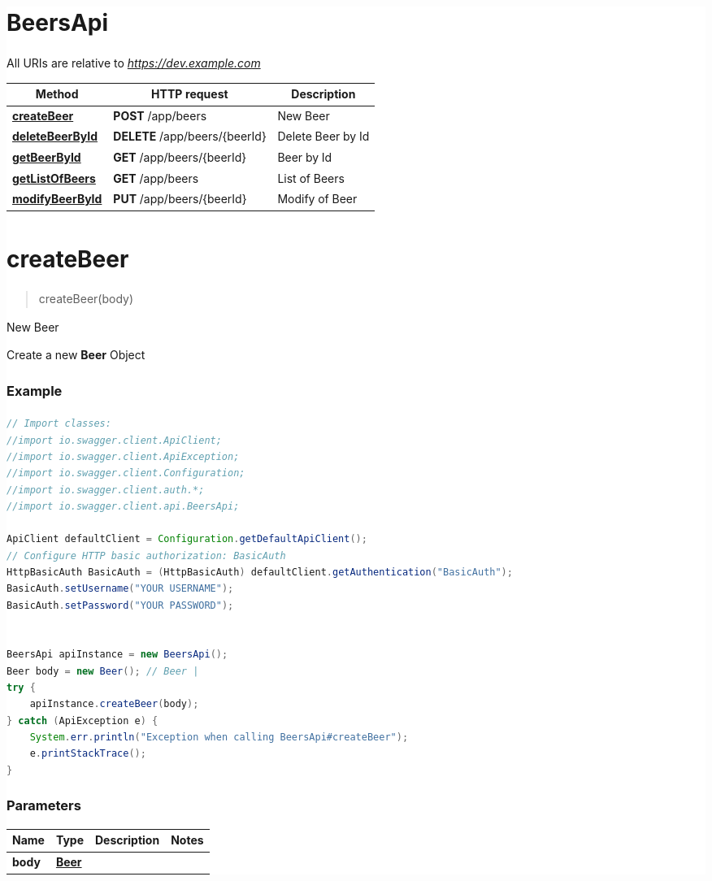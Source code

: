 # BeersApi

All URIs are relative to *https://dev.example.com*

Method | HTTP request | Description
------------- | ------------- | -------------
[**createBeer**](BeersApi.md#createBeer) | **POST** /app/beers | New Beer
[**deleteBeerById**](BeersApi.md#deleteBeerById) | **DELETE** /app/beers/{beerId} | Delete Beer by Id
[**getBeerById**](BeersApi.md#getBeerById) | **GET** /app/beers/{beerId} | Beer by Id
[**getListOfBeers**](BeersApi.md#getListOfBeers) | **GET** /app/beers | List of Beers
[**modifyBeerById**](BeersApi.md#modifyBeerById) | **PUT** /app/beers/{beerId} | Modify of Beer

<a name="createBeer"></a>
# **createBeer**
> createBeer(body)

New Beer

Create a new **Beer** Object

### Example
```java
// Import classes:
//import io.swagger.client.ApiClient;
//import io.swagger.client.ApiException;
//import io.swagger.client.Configuration;
//import io.swagger.client.auth.*;
//import io.swagger.client.api.BeersApi;

ApiClient defaultClient = Configuration.getDefaultApiClient();
// Configure HTTP basic authorization: BasicAuth
HttpBasicAuth BasicAuth = (HttpBasicAuth) defaultClient.getAuthentication("BasicAuth");
BasicAuth.setUsername("YOUR USERNAME");
BasicAuth.setPassword("YOUR PASSWORD");


BeersApi apiInstance = new BeersApi();
Beer body = new Beer(); // Beer | 
try {
    apiInstance.createBeer(body);
} catch (ApiException e) {
    System.err.println("Exception when calling BeersApi#createBeer");
    e.printStackTrace();
}
```

### Parameters

Name | Type | Description  | Notes
------------- | ------------- | ------------- | -------------
 **body** | [**Beer**](Beer.md)|  |

